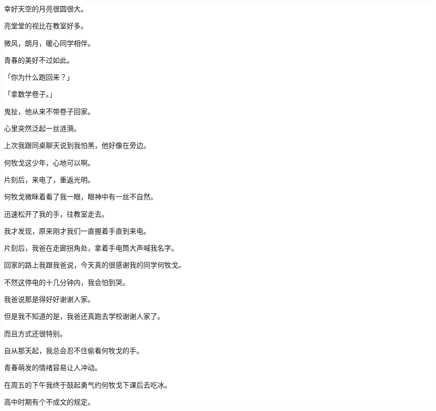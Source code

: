 
幸好天空的月亮很圆很大。


亮堂堂的视比在教室好多。


微风，朗月，暖心同学相伴。


青春的美好不过如此。


「你为什么跑回来？」


「拿数学卷子。」


鬼扯，他从来不带卷子回家。


心里突然泛起一丝涟漪。


上次我跟同桌聊天说到我怕黑，他好像在旁边。


何牧戈这少年，心地可以啊。


片刻后，来电了，重返光明。


何牧戈微眯着看了我一眼，眼神中有一丝不自然。


迅速松开了我的手，往教室走去。


我才发现，原来刚才我们一直握着手直到来电。


片刻后，我爸在走廊拐角处，拿着手电筒大声喊我名字。


回家的路上我跟我爸说，今天真的很感谢我的同学何牧戈。


不然这停电的十几分钟内，我会怕到哭。


我爸说那是得好好谢谢人家。


但是我不知道的是，我爸还真跑去学校谢谢人家了。


而且方式还很特别。


自从那天起，我总会忍不住偷看何牧戈的手。


青春萌发的情绪容易让人冲动。


在周五的下午我终于鼓起勇气约何牧戈下课后去吃冰。


高中时期有个不成文的规定。

